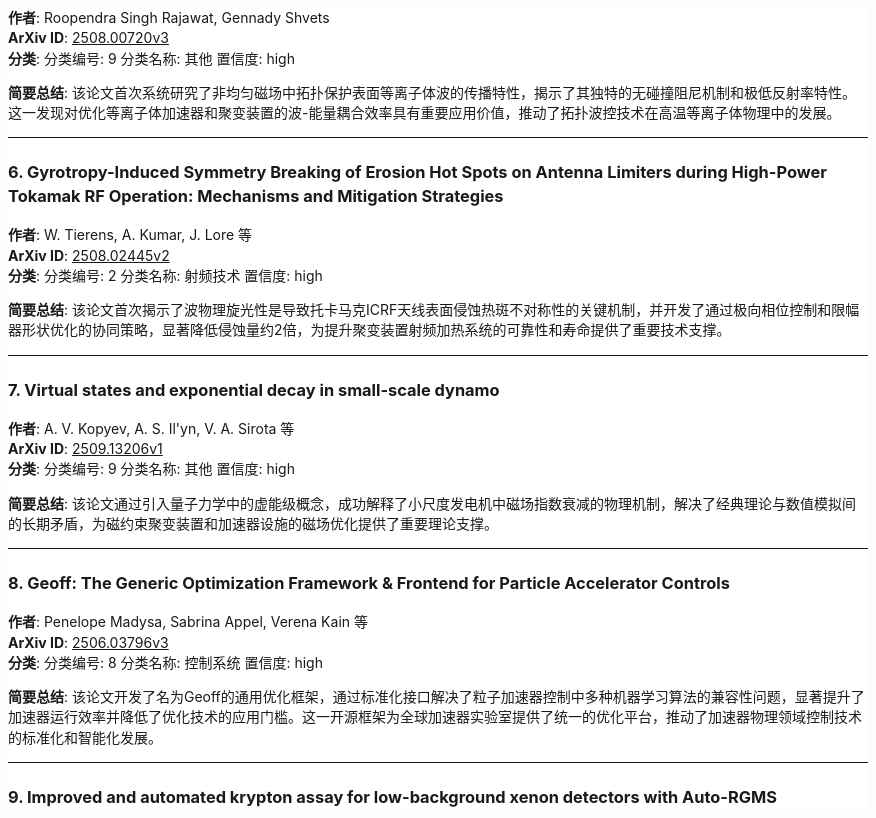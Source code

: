 **作者**: Roopendra Singh Rajawat, Gennady Shvets  
**ArXiv ID**: [2508.00720v3](https://arxiv.org/abs/2508.00720v3)  
**分类**: 分类编号: 9
分类名称: 其他
置信度: high  

**简要总结**: 该论文首次系统研究了非均匀磁场中拓扑保护表面等离子体波的传播特性，揭示了其独特的无碰撞阻尼机制和极低反射率特性。这一发现对优化等离子体加速器和聚变装置的波-能量耦合效率具有重要应用价值，推动了拓扑波控技术在高温等离子体物理中的发展。

---

### 6. Gyrotropy-Induced Symmetry Breaking of Erosion Hot Spots on Antenna   Limiters during High-Power Tokamak RF Operation: Mechanisms and Mitigation   Strategies

**作者**: W. Tierens, A. Kumar, J. Lore 等  
**ArXiv ID**: [2508.02445v2](https://arxiv.org/abs/2508.02445v2)  
**分类**: 分类编号: 2
分类名称: 射频技术
置信度: high  

**简要总结**: 该论文首次揭示了波物理旋光性是导致托卡马克ICRF天线表面侵蚀热斑不对称性的关键机制，并开发了通过极向相位控制和限幅器形状优化的协同策略，显著降低侵蚀量约2倍，为提升聚变装置射频加热系统的可靠性和寿命提供了重要技术支撑。

---

### 7. Virtual states and exponential decay in small-scale dynamo

**作者**: A. V. Kopyev, A. S. Il'yn, V. A. Sirota 等  
**ArXiv ID**: [2509.13206v1](https://arxiv.org/abs/2509.13206v1)  
**分类**: 分类编号: 9
分类名称: 其他
置信度: high  

**简要总结**: 该论文通过引入量子力学中的虚能级概念，成功解释了小尺度发电机中磁场指数衰减的物理机制，解决了经典理论与数值模拟间的长期矛盾，为磁约束聚变装置和加速器设施的磁场优化提供了重要理论支撑。

---

### 8. Geoff: The Generic Optimization Framework & Frontend for Particle   Accelerator Controls

**作者**: Penelope Madysa, Sabrina Appel, Verena Kain 等  
**ArXiv ID**: [2506.03796v3](https://arxiv.org/abs/2506.03796v3)  
**分类**: 分类编号: 8
分类名称: 控制系统
置信度: high  

**简要总结**: 该论文开发了名为Geoff的通用优化框架，通过标准化接口解决了粒子加速器控制中多种机器学习算法的兼容性问题，显著提升了加速器运行效率并降低了优化技术的应用门槛。这一开源框架为全球加速器实验室提供了统一的优化平台，推动了加速器物理领域控制技术的标准化和智能化发展。

---

### 9. Improved and automated krypton assay for low-background xenon detectors   with Auto-RGMS
